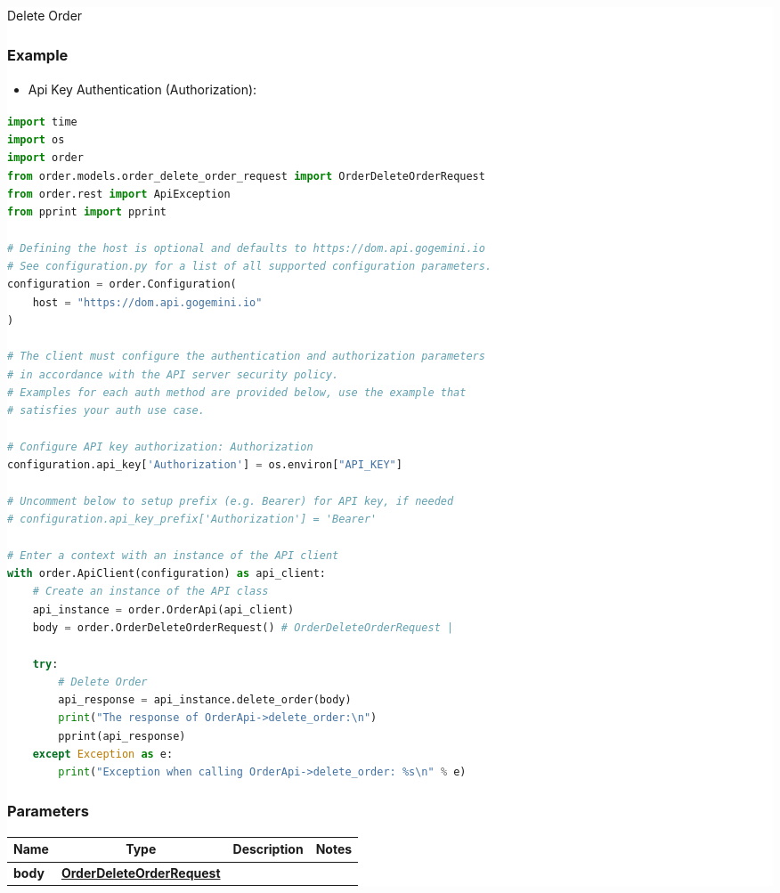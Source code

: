 Delete Order

### Example

* Api Key Authentication (Authorization):

```python
import time
import os
import order
from order.models.order_delete_order_request import OrderDeleteOrderRequest
from order.rest import ApiException
from pprint import pprint

# Defining the host is optional and defaults to https://dom.api.gogemini.io
# See configuration.py for a list of all supported configuration parameters.
configuration = order.Configuration(
    host = "https://dom.api.gogemini.io"
)

# The client must configure the authentication and authorization parameters
# in accordance with the API server security policy.
# Examples for each auth method are provided below, use the example that
# satisfies your auth use case.

# Configure API key authorization: Authorization
configuration.api_key['Authorization'] = os.environ["API_KEY"]

# Uncomment below to setup prefix (e.g. Bearer) for API key, if needed
# configuration.api_key_prefix['Authorization'] = 'Bearer'

# Enter a context with an instance of the API client
with order.ApiClient(configuration) as api_client:
    # Create an instance of the API class
    api_instance = order.OrderApi(api_client)
    body = order.OrderDeleteOrderRequest() # OrderDeleteOrderRequest | 

    try:
        # Delete Order
        api_response = api_instance.delete_order(body)
        print("The response of OrderApi->delete_order:\n")
        pprint(api_response)
    except Exception as e:
        print("Exception when calling OrderApi->delete_order: %s\n" % e)
```



### Parameters


Name | Type | Description  | Notes
------------- | ------------- | ------------- | -------------
 **body** | [**OrderDeleteOrderRequest**](OrderDeleteOrderRequest.md)|  | 
